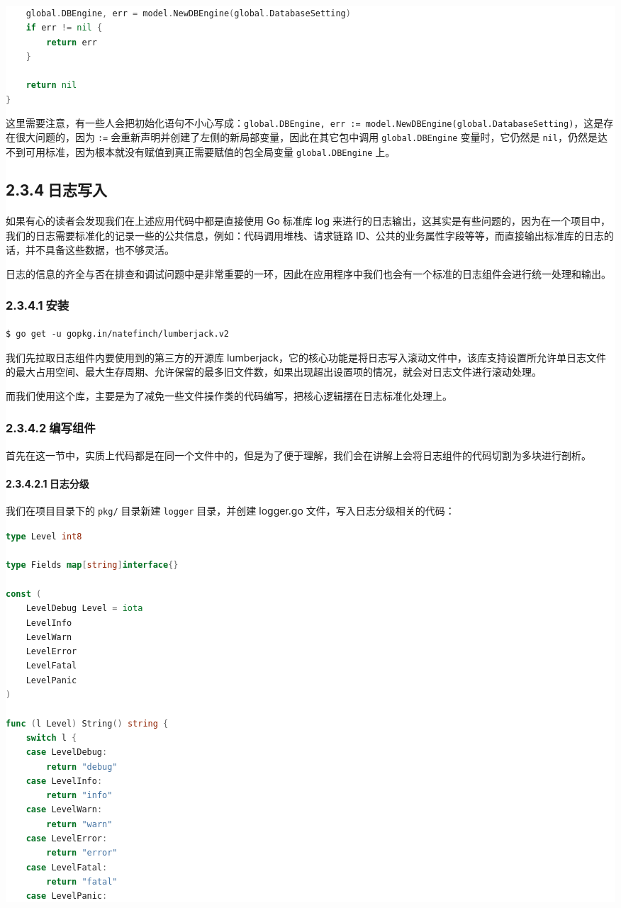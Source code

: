 ```go
	global.DBEngine, err = model.NewDBEngine(global.DatabaseSetting)
	if err != nil {
		return err
	}

	return nil
}
```

这里需要注意，有一些人会把初始化语句不小心写成：`global.DBEngine, err := model.NewDBEngine(global.DatabaseSetting)`，这是存在很大问题的，因为 `:=` 会重新声明并创建了左侧的新局部变量，因此在其它包中调用 `global.DBEngine` 变量时，它仍然是 `nil`，仍然是达不到可用标准，因为根本就没有赋值到真正需要赋值的包全局变量 `global.DBEngine` 上。

## 2.3.4 日志写入

如果有心的读者会发现我们在上述应用代码中都是直接使用 Go 标准库 log 来进行的日志输出，这其实是有些问题的，因为在一个项目中，我们的日志需要标准化的记录一些的公共信息，例如：代码调用堆栈、请求链路 ID、公共的业务属性字段等等，而直接输出标准库的日志的话，并不具备这些数据，也不够灵活。

日志的信息的齐全与否在排查和调试问题中是非常重要的一环，因此在应用程序中我们也会有一个标准的日志组件会进行统一处理和输出。

### 2.3.4.1 安装

```shell
$ go get -u gopkg.in/natefinch/lumberjack.v2
```

我们先拉取日志组件内要使用到的第三方的开源库 lumberjack，它的核心功能是将日志写入滚动文件中，该库支持设置所允许单日志文件的最大占用空间、最大生存周期、允许保留的最多旧文件数，如果出现超出设置项的情况，就会对日志文件进行滚动处理。

而我们使用这个库，主要是为了减免一些文件操作类的代码编写，把核心逻辑摆在日志标准化处理上。

### 2.3.4.2 编写组件

首先在这一节中，实质上代码都是在同一个文件中的，但是为了便于理解，我们会在讲解上会将日志组件的代码切割为多块进行剖析。

#### 2.3.4.2.1 日志分级

我们在项目目录下的 `pkg/` 目录新建 `logger` 目录，并创建 logger.go 文件，写入日志分级相关的代码：

```go
type Level int8

type Fields map[string]interface{}

const (
	LevelDebug Level = iota
	LevelInfo
	LevelWarn
	LevelError
	LevelFatal
	LevelPanic
)

func (l Level) String() string {
	switch l {
	case LevelDebug:
		return "debug"
	case LevelInfo:
		return "info"
	case LevelWarn:
		return "warn"
	case LevelError:
		return "error"
	case LevelFatal:
		return "fatal"
	case LevelPanic:
```